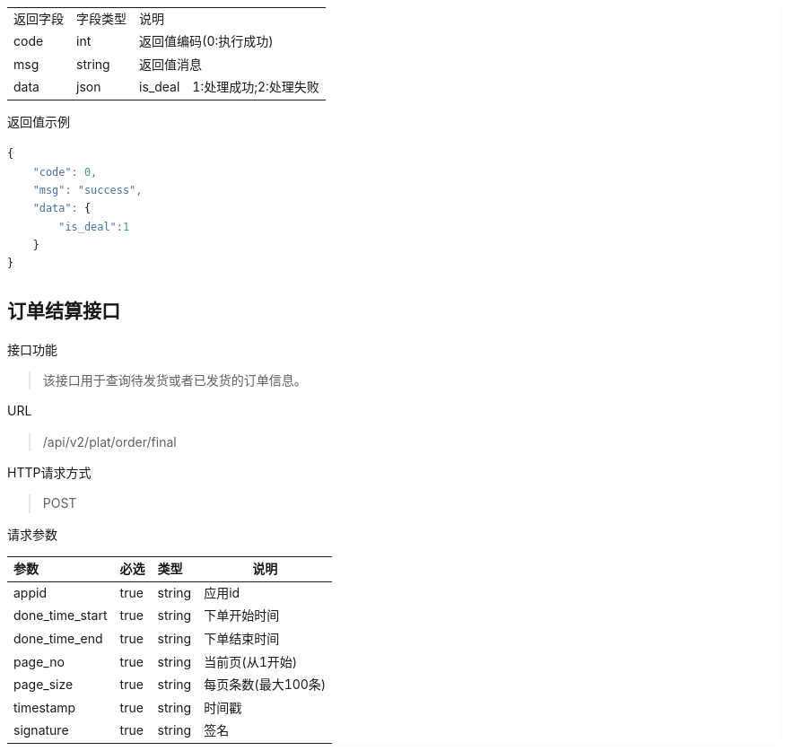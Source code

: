 <table>
  	<tr>
		<td>返回字段</td>
		<td>字段类型</td>
        <td colspan="2">说明</td>
	<tr>
	<tr>
		<td>code</td>
		<td>int</td>
        <td colspan="2">返回值编码(0:执行成功) </td>
	</tr>
    <tr>
		<td>msg</td>
		<td>string</td>
        <td colspan="2">返回值消息</td>
	</tr>
	<tr>
        <td>data</td>
        <td>json</td>
        <td>is_deal</td>
        <td>1:处理成功;2:处理失败</td>
	</tr>
</table>

返回值示例

``` javascript
{
    "code": 0,
    "msg": "success",
    "data": {
        "is_deal":1
    }
}
```



## 订单结算接口

接口功能

> 该接口用于查询待发货或者已发货的订单信息。

URL

> /api/v2/plat/order/final

HTTP请求方式

> POST

请求参数

| 参数            | 必选 | 类型   | 说明                |
| :-------------- | :--- | :----- | ------------------- |
| appid           | true | string | 应用id              |
| done_time_start | true | string | 下单开始时间        |
| done_time_end   | true | string | 下单结束时间        |
| page_no         | true | string | 当前页(从1开始)     |
| page_size       | true | string | 每页条数(最大100条) |
| timestamp       | true | string | 时间戳              |
| signature       | true | string | 签名                |
